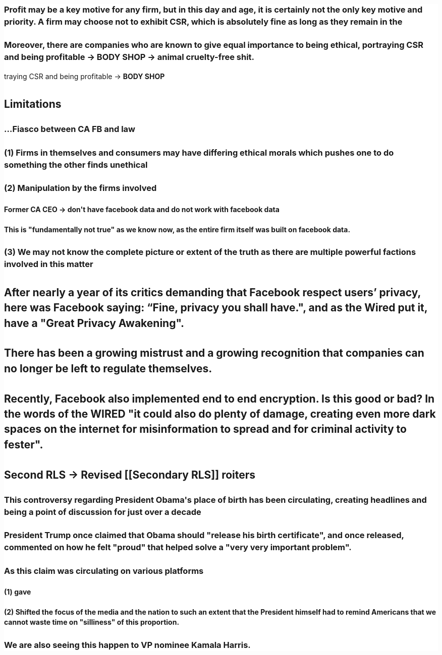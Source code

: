 ### Profit may be a key motive for any firm, but in this day and age, it is certainly not the only key motive and priority. A firm may choose not to exhibit CSR, which is absolutely fine as long as they remain in the
### Moreover, there are companies who are known to give equal importance to being ethical, portraying CSR and being profitable -> **BODY SHOP** -> animal cruelty-free shit.
traying CSR and being profitable -> **BODY SHOP**
## **Limitations**
### …Fiasco between CA FB and law
### (1) Firms in themselves and consumers may have differing ethical morals which pushes one to do something the other finds unethical
### (2) Manipulation by the firms involved
#### Former CA CEO -> don't have facebook data and do not work with facebook data
#### This is "fundamentally not true" as we know now, as the entire firm itself was built on facebook data.
### (3) We may not know the complete picture or extent of the truth as there are multiple powerful factions involved in this matter
## After nearly a year of its critics demanding that Facebook respect users’ privacy, here was Facebook saying: “Fine, privacy you shall have.", and as the Wired put it, have a "Great Privacy Awakening".
## There has been a growing mistrust and a growing recognition that companies can no longer be left to regulate themselves.
## Recently, Facebook also implemented end to end encryption. Is this good or bad? In the words of the WIRED "it could also do plenty of damage, creating even more dark spaces on the internet for misinformation to spread and for criminal activity to fester".
## **Second RLS** -> Revised [[Secondary RLS]] roiters
### This controversy regarding President Obama's place of birth has been circulating, creating headlines and being a point of discussion for just over a decade
### President Trump once claimed that Obama should "release his birth certificate", and once released, commented on how he felt "proud" that helped solve a "very very important problem".
### As this claim was circulating on various platforms
#### (1) gave
#### (2) Shifted the focus of the media and the nation to such an extent that the President himself had to remind Americans that we cannot waste time on "silliness" of this proportion.
### We are also seeing this happen to VP nominee Kamala Harris.